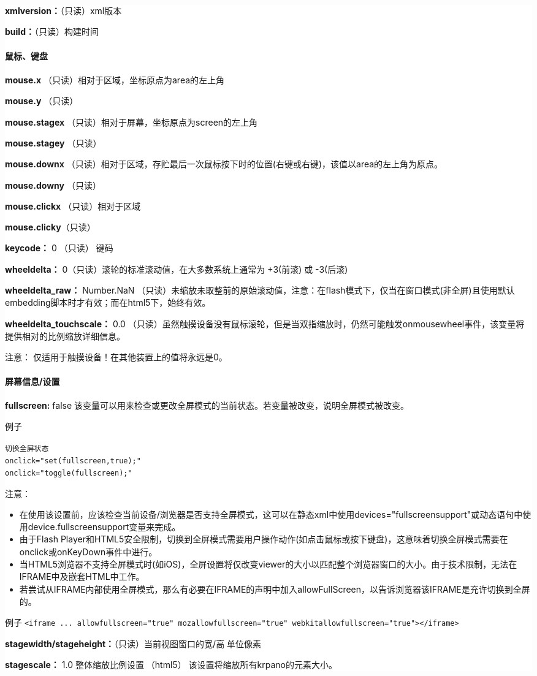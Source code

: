 **xmlversion：**（只读）xml版本

**build：**（只读）构建时间

#### 鼠标、键盘

**mouse.x** （只读）相对于区域，坐标原点为area的左上角

**mouse.y** （只读）

**mouse.stagex** （只读）相对于屏幕，坐标原点为screen的左上角

**mouse.stagey** （只读）

**mouse.downx** （只读）相对于区域，存贮最后一次鼠标按下时的位置(右键或右键)，该值以area的左上角为原点。

**mouse.downy** （只读）

**mouse.clickx** （只读）相对于区域

**mouse.clicky**（只读）

**keycode：** 0 （只读） 键码

**wheeldelta：** 0（只读）滚轮的标准滚动值，在大多数系统上通常为 +3(前滚) 或 -3(后滚)

**wheeldelta\_raw：** Number.NaN
（只读）未缩放未取整前的原始滚动值，注意：在flash模式下，仅当在窗口模式(非全屏)且使用默认embedding脚本时才有效；而在html5下，始终有效。

**wheeldelta\_touchscale：** 0.0 （只读）虽然触摸设备没有鼠标滚轮，但是当双指缩放时，仍然可能触发onmousewheel事件，该变量将提供相对的比例缩放详细信息。

注意： 仅适用于触摸设备！在其他装置上的值将永远是0。

#### 屏幕信息/设置

**fullscreen:** false 该变量可以用来检查或更改全屏模式的当前状态。若变量被改变，说明全屏模式被改变。

例子

```
切换全屏状态
onclick="set(fullscreen,true);"
onclick="toggle(fullscreen);"
```

注意：

*   在使用该设置前，应该检查当前设备/浏览器是否支持全屏模式，这可以在静态xml中使用devices="fullscreensupport"或动态语句中使用device.fullscreensupport变量来完成。
*   由于Flash Player和HTML5安全限制，切换到全屏模式需要用户操作动作(如点击鼠标或按下键盘)，这意味着切换全屏模式需要在onclick或onKeyDown事件中进行。
*   当HTML5浏览器不支持全屏模式时(如iOS)，全屏设置将仅改变viewer的大小以匹配整个浏览器窗口的大小。由于技术限制，无法在IFRAME中及嵌套HTML中工作。
*   若尝试从IFRAME内部使用全屏模式，那么有必要在IFRAME的声明中加入allowFullScreen，以告诉浏览器该IFRAME是充许切换到全屏的。

例子
`<iframe ... allowfullscreen="true" mozallowfullscreen="true" webkitallowfullscreen="true"></iframe>`

**stagewidth/stageheight：**（只读）当前视图窗口的宽/高 单位像素

**stagescale：** 1.0 整体缩放比例设置 （html5）
该设置将缩放所有krpano的元素大小。
